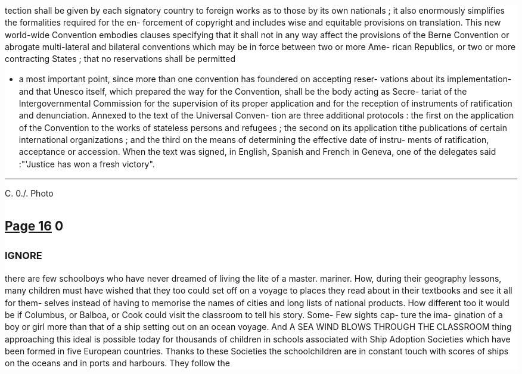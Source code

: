 tection shall be given by each
signatory country to foreign works
as to those by its own nationals ;
it also enormously simplifies the
formalities required for the en-
forcement of copyright and includes wise and
equitable provisions on translation.
This new world-wide Convention embodies
clauses specifying that it shall not in any way
affect the provisions of the Berne Convention or
abrogate multi-lateral and bilateral conventions
which may be in force between two or more Ame-
rican Republics, or two or more contracting
States ; that no reservations shall be permitted
- a most important point, since more than one
convention has foundered on accepting reser-
vations about its implementation-and that
Unesco itself, which prepared the way for the
Convention, shall be the body acting as Secre-
tariat of the Intergovernmental Commission for
the supervision of its proper application and for
the reception of instruments of ratification and
denunciation.
Annexed to the text of the Universal Conven-
tion are three additional protocols : the first on
the application of the Convention to the works
of stateless persons and refugees ; the second on
its application tithe publications of certain
international organizations ; and the third on the
means of determining the effective date of instru-
ments of ratification, acceptance or accession.
When the text was signed, in English, Spanish
and French in Geneva, one of the delegates said :"'Justice has won a fresh victory".
----
C. 0./. Photo

## [Page 16](071276engo.pdf#page=16) 0

### IGNORE

there are few schoolboys who have never dreamed of living the lite
of a master. mariner. How, during their geography lessons, many
children must have wished that they too could set off on a voyage
to places they read about in their textbooks and see it all for them-
selves instead of having to memorise the names of cities and long
lists of national products. How different too it would be if Columbus,
or Balboa, or Cook could visit the classroom to tell his story. Some-
Few sights cap-
ture the ima-
gination of a
boy or girl more
than that of a
ship setting out
on an ocean
voyage. And
A SEA WIND
BLOWS THROUGH
THE CLASSROOM
thing approaching this ideal is possible today for thousands of
children in schools associated with Ship Adoption Societies which
have been formed in five European countries. Thanks to these
Societies the schoolchildren are in constant touch with scores of
ships on the oceans and in ports and harbours. They follow the